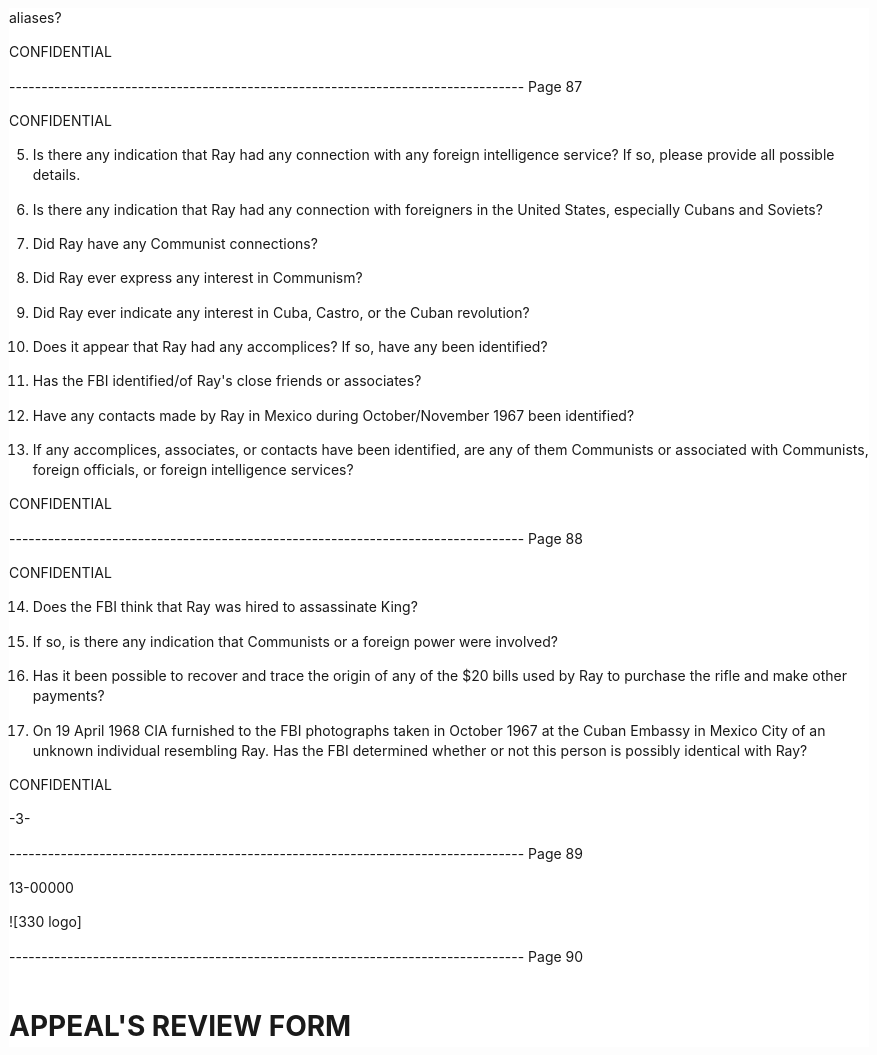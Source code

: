 aliases?

CONFIDENTIAL


-------------------------------------------------------------------------------- Page 87

CONFIDENTIAL

5.  Is there any indication that Ray had any connection with any foreign intelligence service? If so, please provide all possible details.

6.  Is there any indication that Ray had any connection with foreigners in the United States, especially Cubans and Soviets?

7.  Did Ray have any Communist connections?

8.  Did Ray ever express any interest in Communism?

9.  Did Ray ever indicate any interest in Cuba, Castro, or the Cuban revolution?

10. Does it appear that Ray had any accomplices? If so, have any been identified?

11. Has the FBI identified/of Ray's close friends or associates?

12. Have any contacts made by Ray in Mexico during October/November 1967 been identified?

13. If any accomplices, associates, or contacts have been identified, are any of them Communists or associated with Communists, foreign officials, or foreign intelligence services?

CONFIDENTIAL


-------------------------------------------------------------------------------- Page 88

CONFIDENTIAL

14. Does the FBI think that Ray was hired to assassinate King?

15. If so, is there any indication that Communists or a foreign power were involved?

16. Has it been possible to recover and trace the origin of any of the $20 bills used by Ray to purchase the rifle and make other payments?

17. On 19 April 1968 CIA furnished to the FBI photographs taken in October 1967 at the Cuban Embassy in Mexico City of an unknown individual resembling Ray. Has the FBI determined whether or not this person is possibly identical with Ray?

CONFIDENTIAL

-3-


-------------------------------------------------------------------------------- Page 89

13-00000

![330 logo]


-------------------------------------------------------------------------------- Page 90

# APPEAL'S REVIEW FORM
